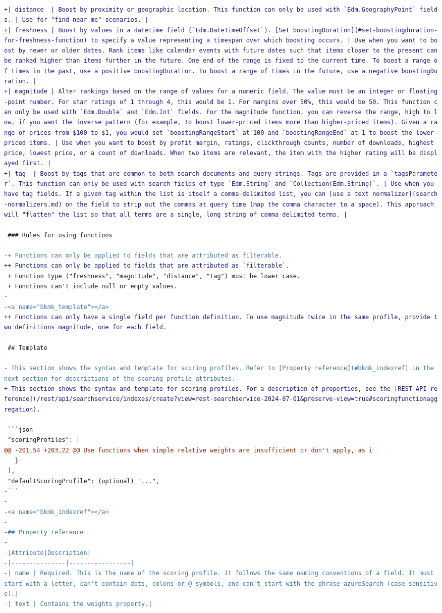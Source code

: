 ````diff
+| distance  | Boost by proximity or geographic location. This function can only be used with `Edm.GeographyPoint` fields. | Use for "find near me" scenarios. |
+| freshness | Boost by values in a datetime field (`Edm.DateTimeOffset`). [Set boostingDuration](#set-boostingduration-for-freshness-function) to specify a value representing a timespan over which boosting occurs. | Use when you want to boost by newer or older dates. Rank items like calendar events with future dates such that items closer to the present can be ranked higher than items further in the future. One end of the range is fixed to the current time. To boost a range of times in the past, use a positive boostingDuration. To boost a range of times in the future, use a negative boostingDuration. |
+| magnitude | Alter rankings based on the range of values for a numeric field. The value must be an integer or floating-point number. For star ratings of 1 through 4, this would be 1. For margins over 50%, this would be 50. This function can only be used with `Edm.Double` and `Edm.Int` fields. For the magnitude function, you can reverse the range, high to low, if you want the inverse pattern (for example, to boost lower-priced items more than higher-priced items). Given a range of prices from $100 to $1, you would set `boostingRangeStart` at 100 and `boostingRangeEnd` at 1 to boost the lower-priced items. | Use when you want to boost by profit margin, ratings, clickthrough counts, number of downloads, highest price, lowest price, or a count of downloads. When two items are relevant, the item with the higher rating will be displayed first. |
+| tag  | Boost by tags that are common to both search documents and query strings. Tags are provided in a `tagsParameter`. This function can only be used with search fields of type `Edm.String` and `Collection(Edm.String)`. | Use when you have tag fields. If a given tag within the list is itself a comma-delimited list, you can [use a text normalizer](search-normalizers.md) on the field to strip out the commas at query time (map the comma character to a space). This approach will "flatten" the list so that all terms are a single, long string of comma-delimited terms. | 
 
 ### Rules for using functions
 
-+ Functions can only be applied to fields that are attributed as filterable.
++ Functions can only be applied to fields that are attributed as `filterable`.
 + Function type ("freshness", "magnitude", "distance", "tag") must be lower case.
 + Functions can't include null or empty values.
-
-<a name="bkmk_template"></a>
++ Functions can only have a single field per function definition. To use magnitude twice in the same profile, provide two definitions magnitude, one for each field.
 
 ## Template
 
- This section shows the syntax and template for scoring profiles. Refer to [Property reference](#bkmk_indexref) in the next section for descriptions of the scoring profile attributes.  
+ This section shows the syntax and template for scoring profiles. For a description of properties, see the [REST API reference](/rest/api/searchservice/indexes/create?view=rest-searchservice-2024-07-01&preserve-view=true#scoringfunctionaggregation).
 
 ```json
 "scoringProfiles": [  
@@ -201,54 +203,22 @@ Use functions when simple relative weights are insufficient or don't apply, as i
   }   
 ],   
 "defaultScoringProfile": (optional) "...", 
-```  
-
-<a name="bkmk_indexref"></a> 
-
-## Property reference
-
-|Attribute|Description|  
-|---------------|-----------------|  
-| name | Required. This is the name of the scoring profile. It follows the same naming conventions of a field. It must start with a letter, can't contain dots, colons or @ symbols, and can't start with the phrase azureSearch (case-sensitive).|  
-| text | Contains the weights property.|  
````